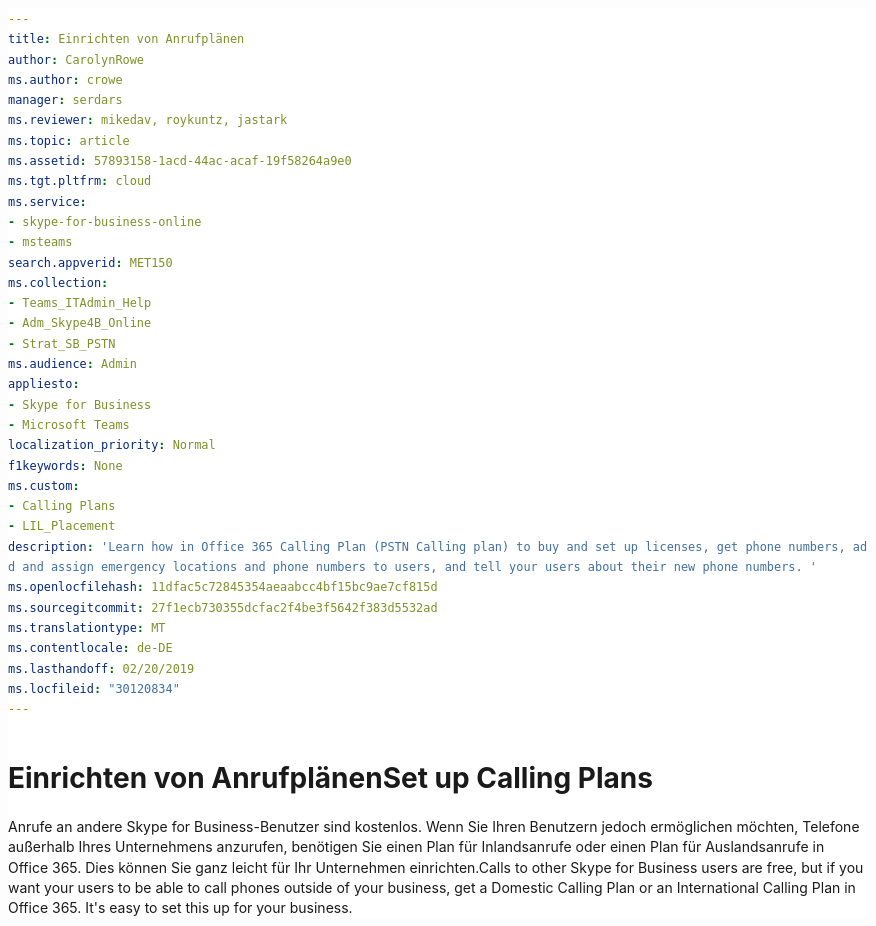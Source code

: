 ```yaml
---
title: Einrichten von Anrufplänen
author: CarolynRowe
ms.author: crowe
manager: serdars
ms.reviewer: mikedav, roykuntz, jastark
ms.topic: article
ms.assetid: 57893158-1acd-44ac-acaf-19f58264a9e0
ms.tgt.pltfrm: cloud
ms.service:
- skype-for-business-online
- msteams
search.appverid: MET150
ms.collection:
- Teams_ITAdmin_Help
- Adm_Skype4B_Online
- Strat_SB_PSTN
ms.audience: Admin
appliesto:
- Skype for Business
- Microsoft Teams
localization_priority: Normal
f1keywords: None
ms.custom:
- Calling Plans
- LIL_Placement
description: 'Learn how in Office 365 Calling Plan (PSTN Calling plan) to buy and set up licenses, get phone numbers, add and assign emergency locations and phone numbers to users, and tell your users about their new phone numbers. '
ms.openlocfilehash: 11dfac5c72845354aeaabcc4bf15bc9ae7cf815d
ms.sourcegitcommit: 27f1ecb730355dcfac2f4be3f5642f383d5532ad
ms.translationtype: MT
ms.contentlocale: de-DE
ms.lasthandoff: 02/20/2019
ms.locfileid: "30120834"
---
```

# <a name="set-up-calling-plans"></a><span data-ttu-id="a3e8b-103">Einrichten von Anrufplänen</span><span class="sxs-lookup"><span data-stu-id="a3e8b-103">Set up Calling Plans</span></span>
<span data-ttu-id="a3e8b-p101">Anrufe an andere Skype for Business-Benutzer sind kostenlos. Wenn Sie Ihren Benutzern jedoch ermöglichen möchten, Telefone außerhalb Ihres Unternehmens anzurufen, benötigen Sie einen Plan für Inlandsanrufe oder einen Plan für Auslandsanrufe in Office 365. Dies können Sie ganz leicht für Ihr Unternehmen einrichten.</span><span class="sxs-lookup"><span data-stu-id="a3e8b-p101">Calls to other Skype for Business users are free, but if you want your users to be able to call phones outside of your business, get a Domestic Calling Plan or an International Calling Plan in Office 365. It's easy to set this up for your business.</span></span> 
